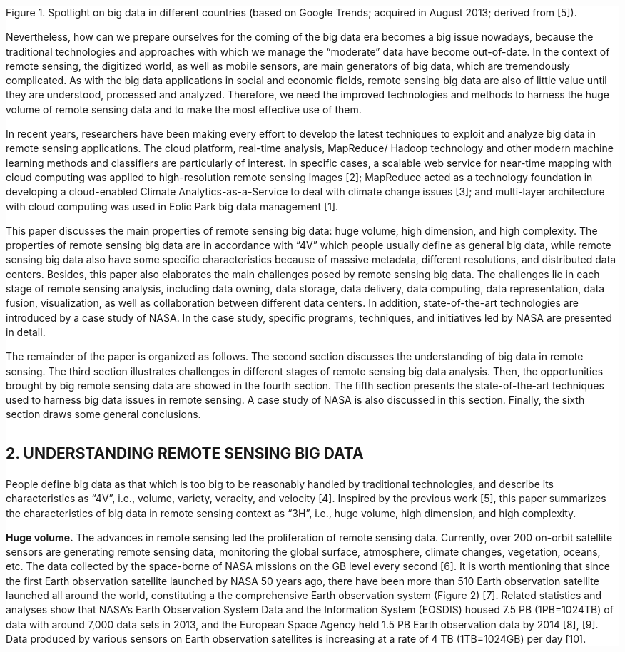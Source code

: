 Figure 1. Spotlight on big data in different countries (based on Google Trends; acquired in August 2013; derived from [5]).

Nevertheless, how can we prepare ourselves for the coming of the big data era becomes a big issue nowadays, because the traditional technologies and approaches with which we manage the “moderate” data have become out-of-date. In the context of remote sensing, the digitized world, as well as mobile sensors, are main generators of big data, which are tremendously complicated. As with the big data applications in social and economic fields, remote sensing big data are also of little value until they are understood, processed and analyzed. Therefore, we need the improved technologies and methods to harness the huge volume of remote sensing data and to make the most effective use of them.  

In recent years, researchers have been making every effort to develop the latest techniques to exploit and analyze big data in remote sensing applications. The cloud platform, real-time analysis, MapReduce/ Hadoop technology and other modern machine learning methods and classifiers are particularly of interest. In specific cases, a scalable web service for near-time mapping with cloud computing was applied to high-resolution remote sensing images [2]; MapReduce acted as a technology foundation in developing a cloud-enabled Climate Analytics-as-a-Service to deal with climate change issues [3]; and multi-layer architecture with cloud computing was used in Eolic Park big data management [1].

This paper discusses the main properties of remote sensing big data:  huge volume, high dimension, and high complexity. The properties of remote sensing big data are in accordance with “4V” which people usually define as general big data, while remote sensing big data also have some specific characteristics because of massive metadata, different resolutions, and distributed data centers. Besides, this paper also elaborates the main challenges posed by remote sensing big data. The challenges lie in each stage of remote sensing analysis, including data owning, data storage, data delivery, data computing, data representation, data fusion, visualization, as well as collaboration between different data centers. In addition, state-of-the-art technologies are introduced by a case study of NASA. In the case study, specific programs, techniques, and initiatives led by NASA are presented in detail. 

The remainder of the paper is organized as follows. The second section discusses the understanding of big data in remote sensing. The third section illustrates challenges in different stages of remote sensing big data analysis. Then, the opportunities brought by big remote sensing data are showed in the fourth section. The fifth section presents the state-of-the-art techniques used to harness big data issues in remote sensing. A case study of NASA is also discussed in this section. Finally, the sixth section draws some general conclusions.

## 2. UNDERSTANDING REMOTE SENSING BIG DATA
People define big data as that which is too big to be reasonably handled by traditional technologies, and describe its characteristics as “4V”, i.e., volume, variety, veracity, and velocity [4]. Inspired by the previous work [5], this paper summarizes the characteristics of big data in remote sensing context as “3H”, i.e., huge volume, high dimension, and high complexity. 

**Huge volume.** The advances in remote sensing led the proliferation of remote sensing data. Currently, over 200 on-orbit satellite sensors are generating remote sensing data, monitoring the global surface, atmosphere, climate changes, vegetation, oceans, etc. The data collected by the space-borne of NASA missions on the GB level every second [6]. It is worth mentioning that since the first Earth observation satellite launched by NASA 50 years ago, there have been more than 510 Earth observation satellite launched all around the world, constituting a the comprehensive Earth observation system (Figure 2) [7]. Related statistics and analyses show that NASA’s Earth Observation System Data and the Information System (EOSDIS) housed 7.5 PB (1PB=1024TB) of data with around 7,000 data sets in 2013, and the European Space Agency held 1.5 PB Earth observation data by 2014 [8], [9]. Data produced by various sensors on Earth observation satellites is increasing at a rate of 4 TB (1TB=1024GB) per day [10].
